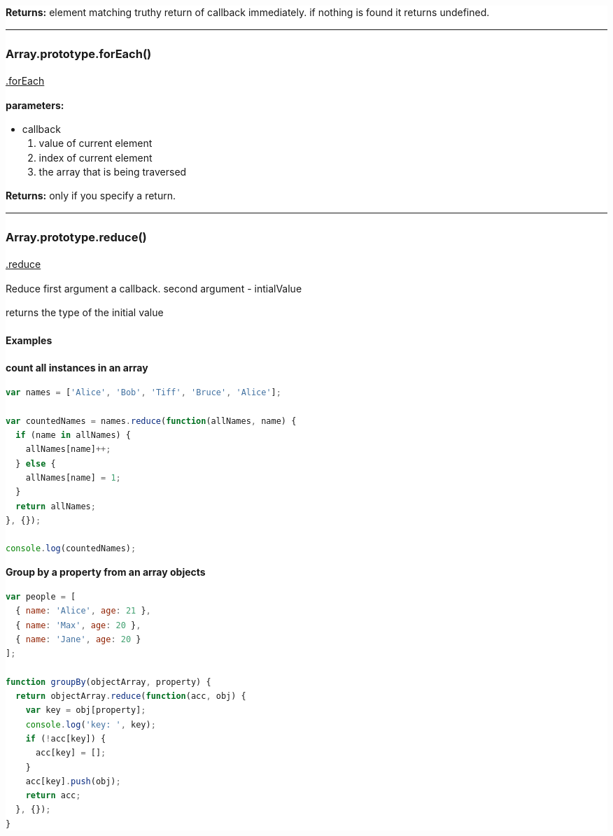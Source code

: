 **Returns:** element matching truthy return of callback immediately. if nothing is found it returns undefined.  

--- 

### Array.prototype.forEach()

[.forEach](https://developer.mozilla.org/en-US/docs/Web/JavaScript/Reference/Global_Objects/Array/forEach)

**parameters:** 
- callback
  1. value of current element
  2. index of current element
  3. the array that is being traversed 

**Returns:** only if you specify a return. 

---

### Array.prototype.**reduce**()

[.reduce](https://developer.mozilla.org/en-US/docs/Web/JavaScript/Reference/Global_Objects/Array/reduce)

Reduce first argument a callback. second argument - intialValue

returns the type of the initial value

#### Examples

**count all instances in an array**

```js
var names = ['Alice', 'Bob', 'Tiff', 'Bruce', 'Alice'];

var countedNames = names.reduce(function(allNames, name) {
  if (name in allNames) {
    allNames[name]++;
  } else {
    allNames[name] = 1;
  }
  return allNames;
}, {});

console.log(countedNames);
```

**Group by a property from an array objects**

```js
var people = [
  { name: 'Alice', age: 21 },
  { name: 'Max', age: 20 },
  { name: 'Jane', age: 20 }
];

function groupBy(objectArray, property) {
  return objectArray.reduce(function(acc, obj) {
    var key = obj[property];
    console.log('key: ', key);
    if (!acc[key]) {
      acc[key] = [];
    }
    acc[key].push(obj);
    return acc;
  }, {});
}

```